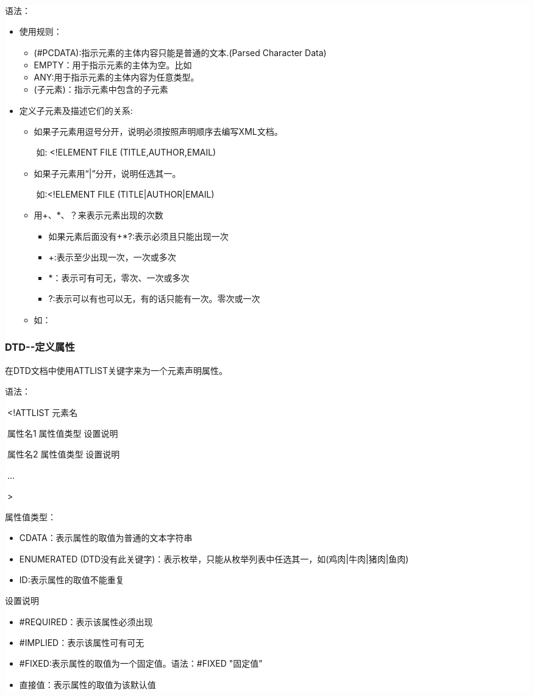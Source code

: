 语法：<!ELEMENT 元素名称 使用规则>

+   使用规则：
    +   (#PCDATA):指示元素的主体内容只能是普通的文本.(Parsed Character Data)
    +   EMPTY：用于指示元素的主体为空。比如<br/>
    +   ANY:用于指示元素的主体内容为任意类型。
    +   (子元素)：指示元素中包含的子元素

+   定义子元素及描述它们的关系:

    +   如果子元素用逗号分开，说明必须按照声明顺序去编写XML文档。

        ​	如: <!ELEMENT FILE (TITLE,AUTHOR,EMAIL)

    +  如果子元素用“|”分开，说明任选其一。

        ​      如:<!ELEMENT FILE (TITLE|AUTHOR|EMAIL)

    +  用+、*、？来表示元素出现的次数

       + 如果元素后面没有+*?:表示必须且只能出现一次

       + +:表示至少出现一次，一次或多次

       + *：表示可有可无，零次、一次或多次

       + ?:表示可以有也可以无，有的话只能有一次。零次或一次

    +  如： <!ELEMENT MYFILE ((TITLE*, AUTHOR?, EMAIL)* | COMMENT)>

###     DTD--定义属性

在DTD文档中使用ATTLIST关键字来为一个元素声明属性。

语法：

​      <!ATTLIST 元素名

​      属性名1 属性值类型 设置说明

​      属性名2 属性值类型 设置说明

​      …

​     \>

属性值类型：

+ CDATA：表示属性的取值为普通的文本字符串

+ ENUMERATED (DTD没有此关键字)：表示枚举，只能从枚举列表中任选其一，如(鸡肉|牛肉|猪肉|鱼肉)

+ ID:表示属性的取值不能重复

设置说明

+ \#REQUIRED：表示该属性必须出现

+ \#IMPLIED：表示该属性可有可无

+ \#FIXED:表示属性的取值为一个固定值。语法：#FIXED "固定值"

+ 直接值：表示属性的取值为该默认值
